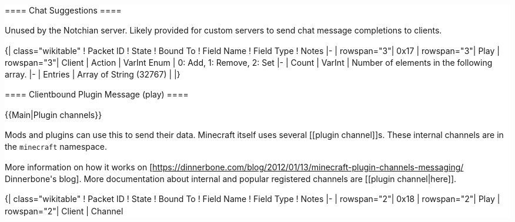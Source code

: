 ==== Chat Suggestions ====

Unused by the Notchian server. Likely provided for custom servers to send chat message completions to clients.

{| class="wikitable"
 ! Packet ID
 ! State
 ! Bound To
 ! Field Name
 ! Field Type
 ! Notes
 |-
 | rowspan="3"| 0x17
 | rowspan="3"| Play
 | rowspan="3"| Client
 | Action
 | VarInt Enum
 | 0: Add, 1: Remove, 2: Set
 |-
 | Count
 | VarInt
 | Number of elements in the following array.
 |-
 | Entries
 | Array of String (32767)
 |
 |}

==== Clientbound Plugin Message (play) ====

{{Main|Plugin channels}}

Mods and plugins can use this to send their data. Minecraft itself uses several [[plugin channel]]s. These internal channels are in the <code>minecraft</code> namespace.

More information on how it works on [https://dinnerbone.com/blog/2012/01/13/minecraft-plugin-channels-messaging/ Dinnerbone's blog]. More documentation about internal and popular registered channels are [[plugin channel|here]].

{| class="wikitable"
 ! Packet ID
 ! State
 ! Bound To
 ! Field Name
 ! Field Type
 ! Notes
 |-
 | rowspan="2"| 0x18
 | rowspan="2"| Play
 | rowspan="2"| Client
 | Channel